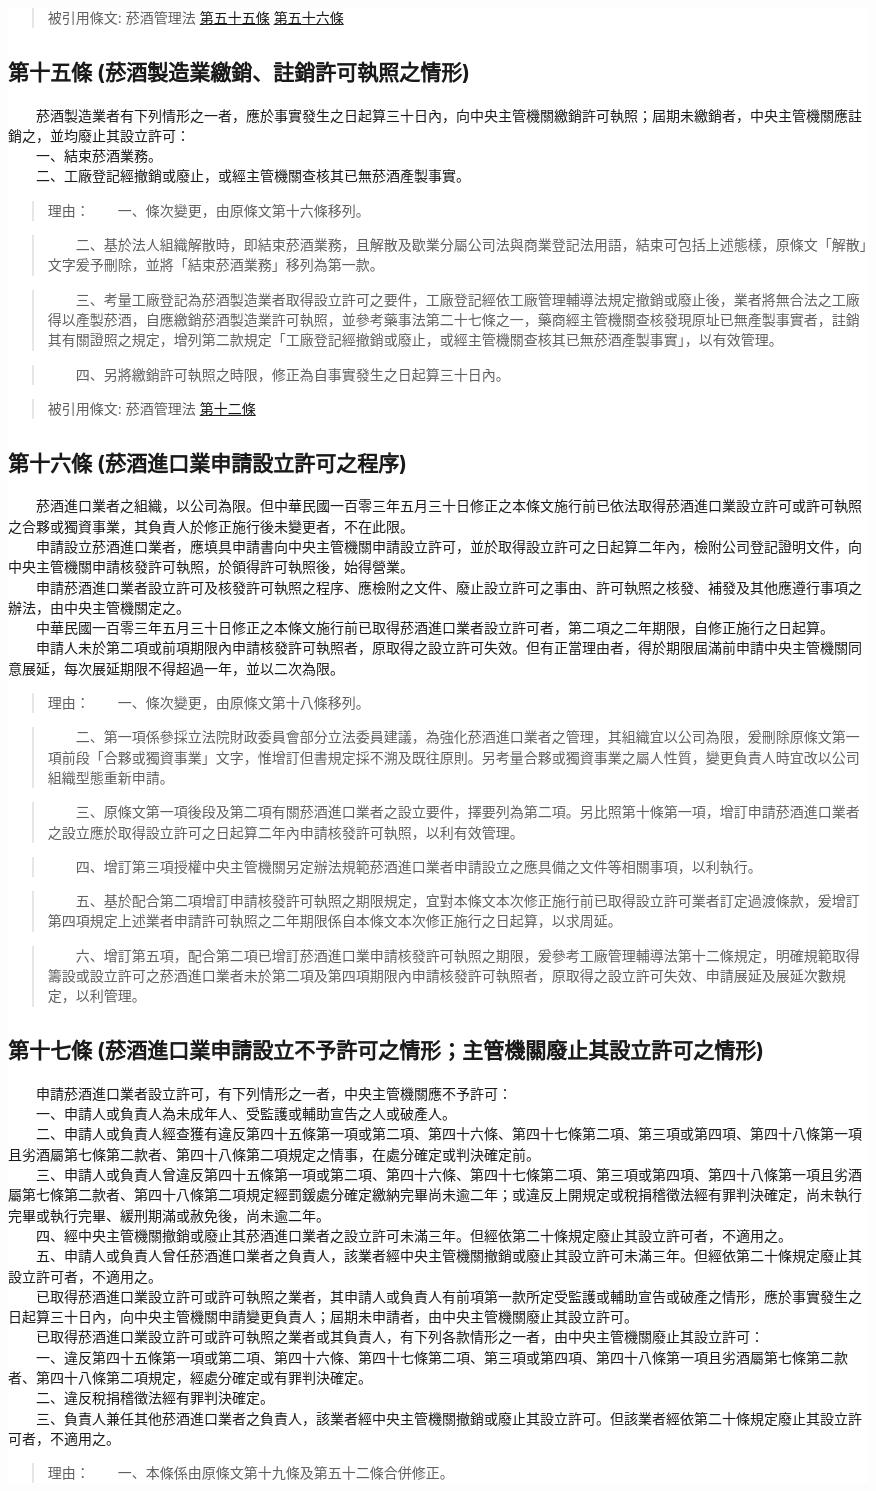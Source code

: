 > 被引用條文: 菸酒管理法 [第五十五條](../../經濟貿易/工業/菸酒管理法.md#第五十五條-罰則) [第五十六條](../../經濟貿易/工業/菸酒管理法.md#第五十六條-罰則)



第十五條 (菸酒製造業繳銷、註銷許可執照之情形)
---------------------------------------------
　　菸酒製造業者有下列情形之一者，應於事實發生之日起算三十日內，向中央主管機關繳銷許可執照；屆期未繳銷者，中央主管機關應註銷之，並均廢止其設立許可：  
　　一、結束菸酒業務。  
　　二、工廠登記經撤銷或廢止，或經主管機關查核其已無菸酒產製事實。  
> 理由：　　一、條次變更，由原條文第十六條移列。

> 　　二、基於法人組織解散時，即結束菸酒業務，且解散及歇業分屬公司法與商業登記法用語，結束可包括上述態樣，原條文「解散」文字爰予刪除，並將「結束菸酒業務」移列為第一款。

> 　　三、考量工廠登記為菸酒製造業者取得設立許可之要件，工廠登記經依工廠管理輔導法規定撤銷或廢止後，業者將無合法之工廠得以產製菸酒，自應繳銷菸酒製造業許可執照，並參考藥事法第二十七條之一，藥商經主管機關查核發現原址已無產製事實者，註銷其有關證照之規定，增列第二款規定「工廠登記經撤銷或廢止，或經主管機關查核其已無菸酒產製事實」，以有效管理。

> 　　四、另將繳銷許可執照之時限，修正為自事實發生之日起算三十日內。

> 被引用條文: 菸酒管理法 [第十二條](../../經濟貿易/工業/菸酒管理法.md#第十二條-菸酒製造業申請設立不予許可之情形；主管機關廢止其設立許可之情形)



第十六條 (菸酒進口業申請設立許可之程序)
---------------------------------------
　　菸酒進口業者之組織，以公司為限。但中華民國一百零三年五月三十日修正之本條文施行前已依法取得菸酒進口業設立許可或許可執照之合夥或獨資事業，其負責人於修正施行後未變更者，不在此限。  
　　申請設立菸酒進口業者，應填具申請書向中央主管機關申請設立許可，並於取得設立許可之日起算二年內，檢附公司登記證明文件，向中央主管機關申請核發許可執照，於領得許可執照後，始得營業。  
　　申請菸酒進口業者設立許可及核發許可執照之程序、應檢附之文件、廢止設立許可之事由、許可執照之核發、補發及其他應遵行事項之辦法，由中央主管機關定之。  
　　中華民國一百零三年五月三十日修正之本條文施行前已取得菸酒進口業者設立許可者，第二項之二年期限，自修正施行之日起算。  
　　申請人未於第二項或前項期限內申請核發許可執照者，原取得之設立許可失效。但有正當理由者，得於期限屆滿前申請中央主管機關同意展延，每次展延期限不得超過一年，並以二次為限。  
> 理由：　　一、條次變更，由原條文第十八條移列。

> 　　二、第一項係參採立法院財政委員會部分立法委員建議，為強化菸酒進口業者之管理，其組織宜以公司為限，爰刪除原條文第一項前段「合夥或獨資事業」文字，惟增訂但書規定採不溯及既往原則。另考量合夥或獨資事業之屬人性質，變更負責人時宜改以公司組織型態重新申請。

> 　　三、原條文第一項後段及第二項有關菸酒進口業者之設立要件，擇要列為第二項。另比照第十條第一項，增訂申請菸酒進口業者之設立應於取得設立許可之日起算二年內申請核發許可執照，以利有效管理。

> 　　四、增訂第三項授權中央主管機關另定辦法規範菸酒進口業者申請設立之應具備之文件等相關事項，以利執行。

> 　　五、基於配合第二項增訂申請核發許可執照之期限規定，宜對本條文本次修正施行前已取得設立許可業者訂定過渡條款，爰增訂第四項規定上述業者申請許可執照之二年期限係自本條文本次修正施行之日起算，以求周延。

> 　　六、增訂第五項，配合第二項已增訂菸酒進口業申請核發許可執照之期限，爰參考工廠管理輔導法第十二條規定，明確規範取得籌設或設立許可之菸酒進口業者未於第二項及第四項期限內申請核發許可執照者，原取得之設立許可失效、申請展延及展延次數規定，以利管理。



第十七條 (菸酒進口業申請設立不予許可之情形；主管機關廢止其設立許可之情形)
-------------------------------------------------------------------------
　　申請菸酒進口業者設立許可，有下列情形之一者，中央主管機關應不予許可：  
　　一、申請人或負責人為未成年人、受監護或輔助宣告之人或破產人。  
　　二、申請人或負責人經查獲有違反第四十五條第一項或第二項、第四十六條、第四十七條第二項、第三項或第四項、第四十八條第一項且劣酒屬第七條第二款者、第四十八條第二項規定之情事，在處分確定或判決確定前。  
　　三、申請人或負責人曾違反第四十五條第一項或第二項、第四十六條、第四十七條第二項、第三項或第四項、第四十八條第一項且劣酒屬第七條第二款者、第四十八條第二項規定經罰鍰處分確定繳納完畢尚未逾二年；或違反上開規定或稅捐稽徵法經有罪判決確定，尚未執行完畢或執行完畢、緩刑期滿或赦免後，尚未逾二年。  
　　四、經中央主管機關撤銷或廢止其菸酒進口業者之設立許可未滿三年。但經依第二十條規定廢止其設立許可者，不適用之。  
　　五、申請人或負責人曾任菸酒進口業者之負責人，該業者經中央主管機關撤銷或廢止其設立許可未滿三年。但經依第二十條規定廢止其設立許可者，不適用之。  
　　已取得菸酒進口業設立許可或許可執照之業者，其申請人或負責人有前項第一款所定受監護或輔助宣告或破產之情形，應於事實發生之日起算三十日內，向中央主管機關申請變更負責人；屆期未申請者，由中央主管機關廢止其設立許可。  
　　已取得菸酒進口業設立許可或許可執照之業者或其負責人，有下列各款情形之一者，由中央主管機關廢止其設立許可：  
　　一、違反第四十五條第一項或第二項、第四十六條、第四十七條第二項、第三項或第四項、第四十八條第一項且劣酒屬第七條第二款者、第四十八條第二項規定，經處分確定或有罪判決確定。  
　　二、違反稅捐稽徵法經有罪判決確定。  
　　三、負責人兼任其他菸酒進口業者之負責人，該業者經中央主管機關撤銷或廢止其設立許可。但該業者經依第二十條規定廢止其設立許可者，不適用之。  
> 理由：　　一、本條係由原條文第十九條及第五十二條合併修正。
